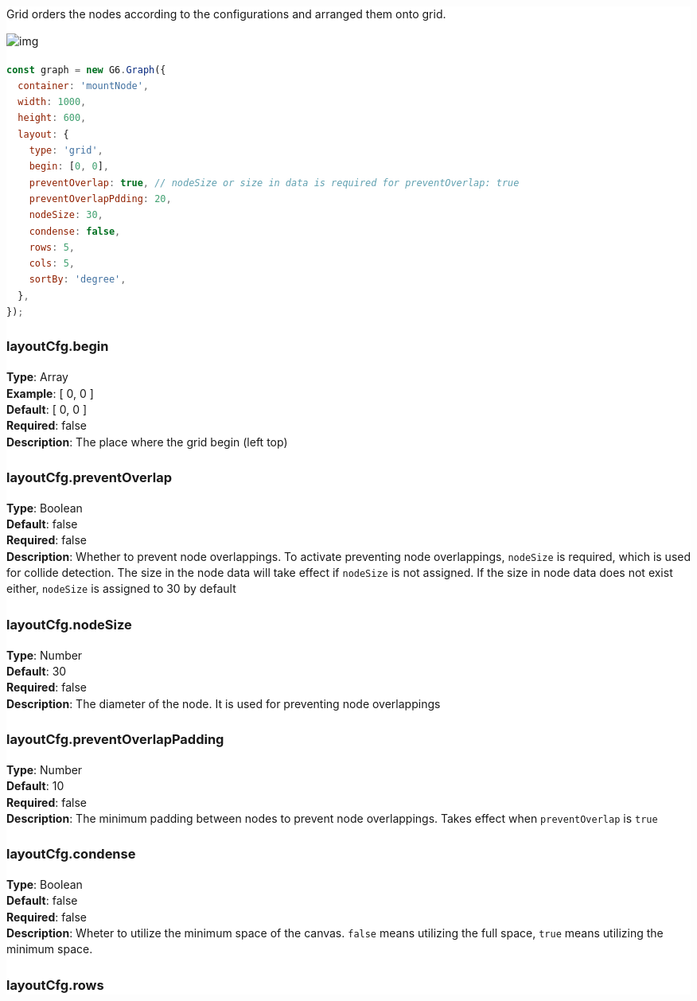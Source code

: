 Grid orders the nodes according to the configurations and arranged them onto grid.

<img src='https://gw.alipayobjects.com/mdn/rms_f8c6a0/afts/img/A*Oh6mRLVEBBIAAAAAAAAAAABkARQnAQ' width=650 alt='img'/>

```javascript
const graph = new G6.Graph({
  container: 'mountNode',
  width: 1000,
  height: 600,
  layout: {
    type: 'grid',
    begin: [0, 0],
    preventOverlap: true, // nodeSize or size in data is required for preventOverlap: true
    preventOverlapPdding: 20,
    nodeSize: 30,
    condense: false,
    rows: 5,
    cols: 5,
    sortBy: 'degree',
  },
});
```

### layoutCfg.begin

**Type**: Array<br />**Example**: [ 0, 0 ]<br />**Default**: [ 0, 0 ]<br />**Required**: false<br />**Description**: The place where the grid begin (left top)

### layoutCfg.preventOverlap

**Type**: Boolean<br />**Default**: false<br />**Required**: false<br />**Description**: Whether to prevent node overlappings. To activate preventing node overlappings, `nodeSize` is required, which is used for collide detection. The size in the node data will take effect if `nodeSize` is not assigned. If the size in node data does not exist either, `nodeSize` is assigned to 30 by default

### layoutCfg.nodeSize

**Type**: Number<br />**Default**: 30<br />**Required**: false<br />**Description**: The diameter of the node. It is used for preventing node overlappings

### layoutCfg.preventOverlapPadding

**Type**: Number<br />**Default**: 10<br />**Required**: false<br />**Description**: The minimum padding between nodes to prevent node overlappings. Takes effect when `preventOverlap` is `true`

### layoutCfg.condense

**Type**: Boolean<br />**Default**: false<br />**Required**: false<br />**Description**: Wheter to utilize the minimum space of the canvas. `false` means utilizing the full space, `true` means utilizing the minimum space.

### layoutCfg.rows
